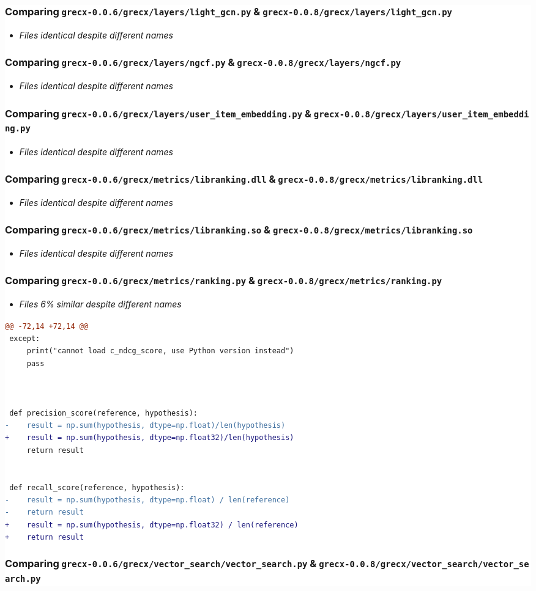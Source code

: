 ### Comparing `grecx-0.0.6/grecx/layers/light_gcn.py` & `grecx-0.0.8/grecx/layers/light_gcn.py`

 * *Files identical despite different names*

### Comparing `grecx-0.0.6/grecx/layers/ngcf.py` & `grecx-0.0.8/grecx/layers/ngcf.py`

 * *Files identical despite different names*

### Comparing `grecx-0.0.6/grecx/layers/user_item_embedding.py` & `grecx-0.0.8/grecx/layers/user_item_embedding.py`

 * *Files identical despite different names*

### Comparing `grecx-0.0.6/grecx/metrics/libranking.dll` & `grecx-0.0.8/grecx/metrics/libranking.dll`

 * *Files identical despite different names*

### Comparing `grecx-0.0.6/grecx/metrics/libranking.so` & `grecx-0.0.8/grecx/metrics/libranking.so`

 * *Files identical despite different names*

### Comparing `grecx-0.0.6/grecx/metrics/ranking.py` & `grecx-0.0.8/grecx/metrics/ranking.py`

 * *Files 6% similar despite different names*

```diff
@@ -72,14 +72,14 @@
 except:
     print("cannot load c_ndcg_score, use Python version instead")
     pass
 
 
 
 def precision_score(reference, hypothesis):
-    result = np.sum(hypothesis, dtype=np.float)/len(hypothesis)
+    result = np.sum(hypothesis, dtype=np.float32)/len(hypothesis)
     return result
 
 
 def recall_score(reference, hypothesis):
-    result = np.sum(hypothesis, dtype=np.float) / len(reference)
-    return result
+    result = np.sum(hypothesis, dtype=np.float32) / len(reference)
+    return result
```

### Comparing `grecx-0.0.6/grecx/vector_search/vector_search.py` & `grecx-0.0.8/grecx/vector_search/vector_search.py`
